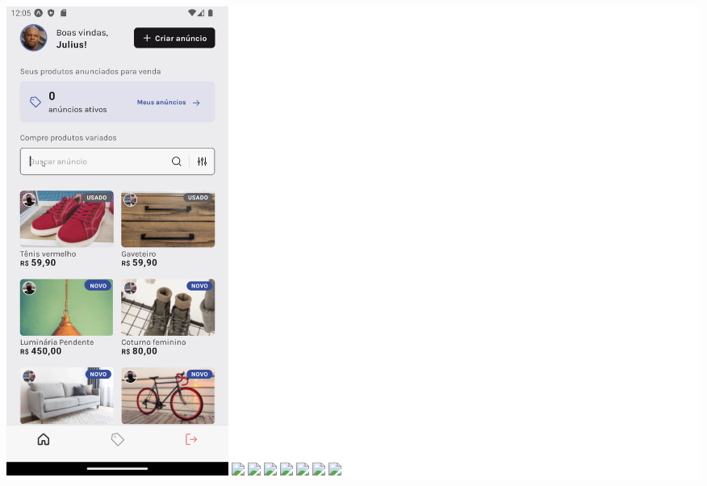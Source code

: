 <img src="screenshots/filter-title.gif" width="32%" >
<img src="screenshots/filter-new-used.gif" width="32%" >
<img src="screenshots/filter-payments.gif" width="32%" >
<img src="screenshots/create-product-part-1.gif" width="32%" >
<img src="screenshots/create-product-part-2.gif" width="32%" >
<img src="screenshots/create-product-part-3.gif" width="32%" >
<img src="screenshots/edit-product.gif" width="32%" >
<img src="screenshots/edit-product-2.gif" width="32%" >